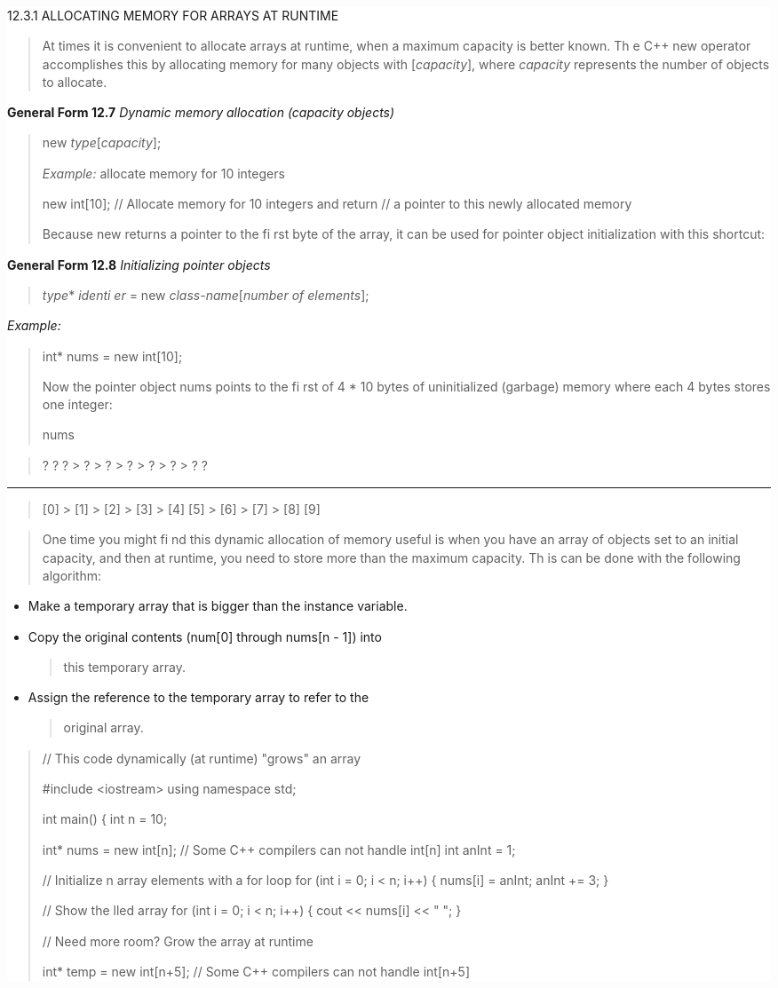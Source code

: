 12.3.1 ALLOCATING MEMORY FOR ARRAYS AT RUNTIME

> At times it is convenient to allocate arrays at runtime, when a
> maximum capacity is better known. Th e C++ new operator accomplishes
> this by allocating memory for many objects with \[*capacity*\], where
> *capacity* represents the number of objects to allocate.

**General Form 12.7** *Dynamic memory allocation (capacity objects)*

> new *type*\[*capacity*\];
>
> *Example:* allocate memory for 10 integers
>
> new int\[10\]; // Allocate memory for 10 integers and return // a
> pointer to this newly allocated memory
>
> Because new returns a pointer to the fi rst byte of the array, it can
> be used for pointer object initialization with this shortcut:

**General Form 12.8** *Initializing pointer objects*

> *type*\* *identi er* = new *class-name*\[*number of elements*\];

*Example:*

> int\* nums = new int\[10\];
>
> Now the pointer object nums points to the fi rst of 4 \* 10 bytes of
> uninitialized (garbage) memory where each 4 bytes stores one integer:
>
> nums

  > ?       ?         ?         > ?       > ?       > ?     > ?       > ?       > ?       ?
  --------- --------- --------- --------- --------- ------- --------- --------- --------- -------
  > \[0\]   > \[1\]   > \[2\]   > \[3\]   > \[4\]   \[5\]   > \[6\]   > \[7\]   > \[8\]   \[9\]

> One time you might fi nd this dynamic allocation of memory useful is
> when you have an array of objects set to an initial capacity, and then
> at runtime, you need to store more than the maximum capacity. Th is
> can be done with the following algorithm:

-   Make a temporary array that is bigger than the instance variable.

-   Copy the original contents (num\[0\] through nums\[n - 1\]) into
    > this temporary array.

-   Assign the reference to the temporary array to refer to the
    > original array.

> // This code dynamically (at runtime) "grows" an array
>
> \#include &lt;iostream&gt; using namespace std;
>
> int main() { int n = 10;
>
> int\* nums = new int\[n\]; // Some C++ compilers can not handle
> int\[n\] int anInt = 1;
>
> // Initialize n array elements with a for loop for (int i = 0; i &lt;
> n; i++) { nums\[i\] = anInt; anInt += 3; }
>
> // Show the lled array for (int i = 0; i &lt; n; i++) { cout &lt;&lt;
> nums\[i\] &lt;&lt; " "; }
>
> // Need more room? Grow the array at runtime
>
> int\* temp = new int\[n+5\]; // Some C++ compilers can not handle
> int\[n+5\]
>